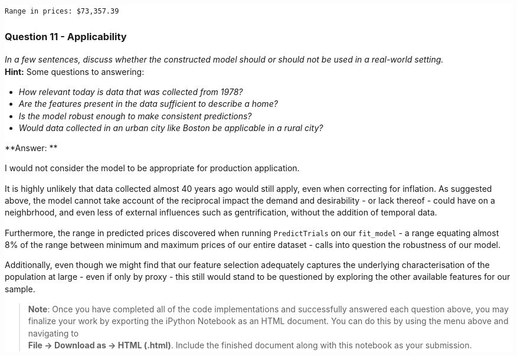     Range in prices: $73,357.39


### Question 11 - Applicability
*In a few sentences, discuss whether the constructed model should or should not be used in a real-world setting.*  
**Hint:** Some questions to answering:
- *How relevant today is data that was collected from 1978?*
- *Are the features present in the data sufficient to describe a home?*
- *Is the model robust enough to make consistent predictions?*
- *Would data collected in an urban city like Boston be applicable in a rural city?*

**Answer: **

I would not consider the model to be appropriate for production application.

It is highly unlikely that data collected almost 40 years ago would still apply, even when correcting for inflation. As suggested above, the model cannot take account of the reciprocal impact the demand and desirability - or lack thereof - could have on a neighbrhood, and even less of external influences such as gentrification, without the addition of temporal data.

Furthermore, the range in predicted prices discovered when running `PredictTrials` on our `fit_model` - a range equating almost 8% of the range between minimum and maximum prices of our entire dataset - calls into question the robustness of our model.

Additionally, even though we might find that our feature selection adequately captures the underlying characterisation of the population at large - even if only by proxy - this still would stand to be questioned by exploring the other available features for our sample.

> **Note**: Once you have completed all of the code implementations and successfully answered each question above, you may finalize your work by exporting the iPython Notebook as an HTML document. You can do this by using the menu above and navigating to  
**File -> Download as -> HTML (.html)**. Include the finished document along with this notebook as your submission.
